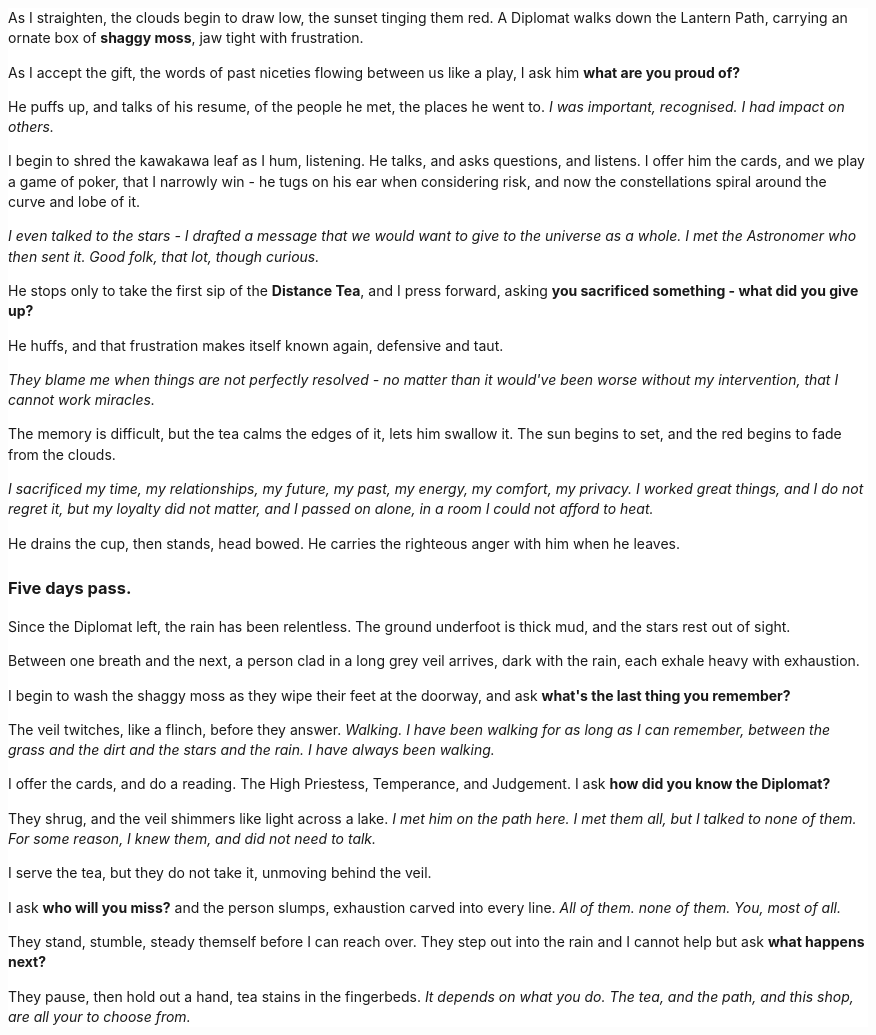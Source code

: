 As I straighten, the clouds begin to draw low, the sunset tinging them red. A Diplomat walks down the Lantern Path, carrying an ornate box of **shaggy moss**, jaw tight with frustration.

As I accept the gift, the words of past niceties flowing between us like a play, I ask him **what are you proud of?**

He puffs up, and talks of his resume, of the people he met, the places he went to. *I was important, recognised. I had impact on others.*

I begin to shred the kawakawa leaf as I hum, listening. He talks, and asks questions, and listens. I offer him the cards, and we play a game of poker, that I narrowly win - he tugs on his ear when considering risk, and now the constellations spiral around the curve and lobe of it.

*I even talked to the stars - I drafted a message that we would want to give to the universe as a whole. I met the Astronomer who then sent it. Good folk, that lot, though curious.*

He stops only to take the first sip of the **Distance Tea**, and I press forward, asking **you sacrificed something - what did you give up?**

He huffs, and that frustration makes itself known again, defensive and taut.

*They blame me when things are not perfectly resolved - no matter than it would've been worse without my intervention, that I cannot work miracles.*

The memory is difficult, but the tea calms the edges of it, lets him swallow it. The sun begins to set, and the red begins to fade from the clouds.

*I sacrificed my time, my relationships, my future, my past, my energy, my comfort, my privacy. I worked great things, and I do not regret it, but my loyalty did not matter, and I passed on alone, in a room I could not afford to heat.*

He drains the cup, then stands, head bowed. He carries the righteous anger with him when he leaves.

### Five days pass.

Since the Diplomat left, the rain has been relentless. The ground underfoot is thick mud, and the stars rest out of sight.

Between one breath and the next, a person clad in a long grey veil arrives, dark with the rain, each exhale heavy with exhaustion.

I begin to wash the shaggy moss as they wipe their feet at the doorway, and ask **what's the last thing you remember?**

The veil twitches, like a flinch, before they answer. *Walking. I have been walking for as long as I can remember, between the grass and the dirt and the stars and the rain. I have always been walking.*

I offer the cards, and do a reading. The High Priestess, Temperance, and Judgement. I ask **how did you know the Diplomat?**

They shrug, and the veil shimmers like light across a lake. *I met him on the path here. I met them all, but I talked to none of them. For some reason, I knew them, and did not need to talk.*

I serve the tea, but they do not take it, unmoving behind the veil.

I ask **who will you miss?** and the person slumps, exhaustion carved into every line. *All of them. none of them. You, most of all.*

They stand, stumble, steady themself before I can reach over. They step out into the rain and I cannot help but ask **what happens next?**

They pause, then hold out a hand, tea stains in the fingerbeds. *It depends on what you do. The tea, and the path, and this shop, are all your to choose from.*